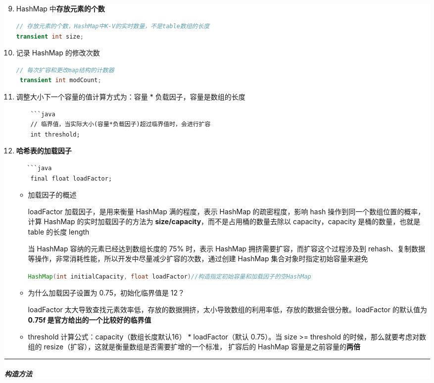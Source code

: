 9. HashMap 中**存放元素的个数**

   ```java
   // 存放元素的个数，HashMap中K-V的实时数量，不是table数组的长度
   transient int size;
   ```

10. 记录 HashMap 的修改次数 

    ```java
    // 每次扩容和更改map结构的计数器
     transient int modCount;  
    ```

11. 调整大小下一个容量的值计算方式为：容量 * 负载因子，容量是数组的长度

    ```
        ```java
        // 临界值，当实际大小(容量*负载因子)超过临界值时，会进行扩容
        int threshold;
    ```
    ```

    ```

12. **哈希表的加载因子**

    ```
       ```java
        final float loadFactor;
    ```

       * 加载因子的概述

         loadFactor 加载因子，是用来衡量 HashMap 满的程度，表示 HashMap 的疏密程度，影响 hash 操作到同一个数组位置的概率，计算 HashMap 的实时加载因子的方法为 **size/capacity**，而不是占用桶的数量去除以 capacity，capacity 是桶的数量，也就是 table 的长度 length

         当 HashMap 容纳的元素已经达到数组长度的 75% 时，表示 HashMap 拥挤需要扩容，而扩容这个过程涉及到 rehash、复制数据等操作，非常消耗性能，所以开发中尽量减少扩容的次数，通过创建 HashMap 集合对象时指定初始容量来避免

         ```java
         HashMap(int initialCapacity, float loadFactor)//构造指定初始容量和加载因子的空HashMap
         ```

       * 为什么加载因子设置为 0.75，初始化临界值是 12？

         loadFactor 太大导致查找元素效率低，存放的数据拥挤，太小导致数组的利用率低，存放的数据会很分散。loadFactor 的默认值为 **0.75f 是官方给出的一个比较好的临界值**

       * threshold 计算公式：capacity（数组长度默认16） * loadFactor（默认 0.75）。当 size >= threshold 的时候，那么就要考虑对数组的 resize（扩容），这就是衡量数组是否需要扩增的一个标准， 扩容后的 HashMap 容量是之前容量的**两倍**
    ```

    ```

------



##### 构造方法

